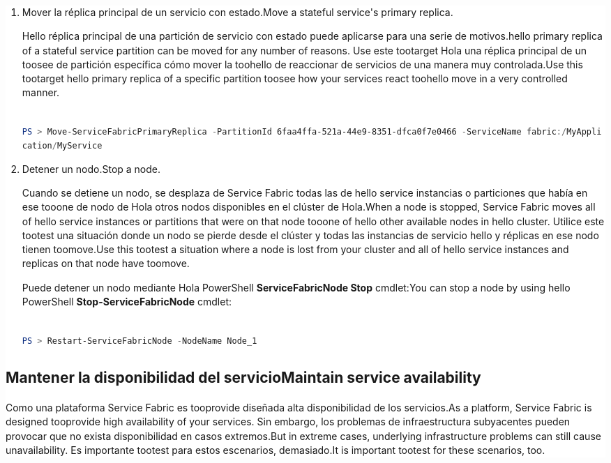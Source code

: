 1. <span data-ttu-id="79a26-139">Mover la réplica principal de un servicio con estado.</span><span class="sxs-lookup"><span data-stu-id="79a26-139">Move a stateful service's primary replica.</span></span>
   
    <span data-ttu-id="79a26-140">Hello réplica principal de una partición de servicio con estado puede aplicarse para una serie de motivos.</span><span class="sxs-lookup"><span data-stu-id="79a26-140">hello primary replica of a stateful service partition can be moved for any number of reasons.</span></span> <span data-ttu-id="79a26-141">Use este tootarget Hola una réplica principal de un toosee de partición específica cómo mover la toohello de reaccionar de servicios de una manera muy controlada.</span><span class="sxs-lookup"><span data-stu-id="79a26-141">Use this tootarget hello primary replica of a specific partition toosee how your services react toohello move in a very controlled manner.</span></span>
   
    ```powershell
   
    PS > Move-ServiceFabricPrimaryReplica -PartitionId 6faa4ffa-521a-44e9-8351-dfca0f7e0466 -ServiceName fabric:/MyApplication/MyService
   
    ```
2. <span data-ttu-id="79a26-142">Detener un nodo.</span><span class="sxs-lookup"><span data-stu-id="79a26-142">Stop a node.</span></span>
   
    <span data-ttu-id="79a26-143">Cuando se detiene un nodo, se desplaza de Service Fabric todas las de hello service instancias o particiones que había en ese tooone de nodo de Hola otros nodos disponibles en el clúster de Hola.</span><span class="sxs-lookup"><span data-stu-id="79a26-143">When a node is stopped, Service Fabric moves all of hello service instances or partitions that were on that node tooone of hello other available nodes in hello cluster.</span></span> <span data-ttu-id="79a26-144">Utilice este tootest una situación donde un nodo se pierde desde el clúster y todas las instancias de servicio hello y réplicas en ese nodo tienen toomove.</span><span class="sxs-lookup"><span data-stu-id="79a26-144">Use this tootest a situation where a node is lost from your cluster and all of hello service instances and replicas on that node have toomove.</span></span>
   
    <span data-ttu-id="79a26-145">Puede detener un nodo mediante Hola PowerShell **ServiceFabricNode Stop** cmdlet:</span><span class="sxs-lookup"><span data-stu-id="79a26-145">You can stop a node by using hello PowerShell **Stop-ServiceFabricNode** cmdlet:</span></span>
   
    ```powershell
   
    PS > Restart-ServiceFabricNode -NodeName Node_1
   
    ```

## <a name="maintain-service-availability"></a><span data-ttu-id="79a26-146">Mantener la disponibilidad del servicio</span><span class="sxs-lookup"><span data-stu-id="79a26-146">Maintain service availability</span></span>
<span data-ttu-id="79a26-147">Como una plataforma Service Fabric es tooprovide diseñada alta disponibilidad de los servicios.</span><span class="sxs-lookup"><span data-stu-id="79a26-147">As a platform, Service Fabric is designed tooprovide high availability of your services.</span></span> <span data-ttu-id="79a26-148">Sin embargo, los problemas de infraestructura subyacentes pueden provocar que no exista disponibilidad en casos extremos.</span><span class="sxs-lookup"><span data-stu-id="79a26-148">But in extreme cases, underlying infrastructure problems can still cause unavailability.</span></span> <span data-ttu-id="79a26-149">Es importante tootest para estos escenarios, demasiado.</span><span class="sxs-lookup"><span data-stu-id="79a26-149">It is important tootest for these scenarios, too.</span></span>
